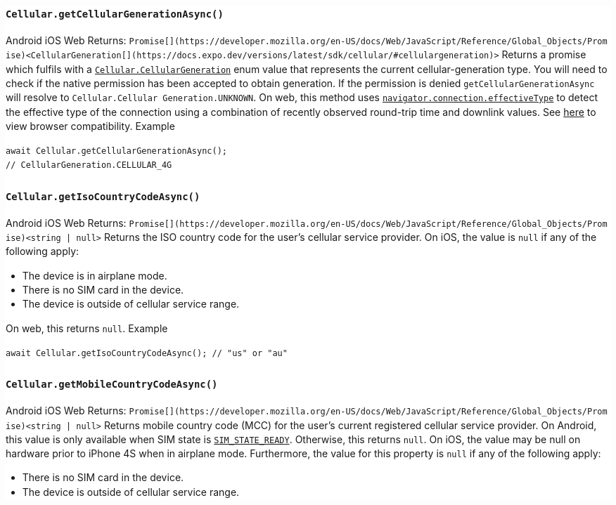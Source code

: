 ### `Cellular.getCellularGenerationAsync()`
Android
iOS
Web
Returns:
`Promise[](https://developer.mozilla.org/en-US/docs/Web/JavaScript/Reference/Global_Objects/Promise)<CellularGeneration[](https://docs.expo.dev/versions/latest/sdk/cellular/#cellulargeneration)>`
Returns a promise which fulfils with a [`Cellular.CellularGeneration`](https://docs.expo.dev/versions/latest/sdk/cellular/#cellulargeneration) enum value that represents the current cellular-generation type.
You will need to check if the native permission has been accepted to obtain generation. If the permission is denied `getCellularGenerationAsync` will resolve to `Cellular.Cellular Generation.UNKNOWN`.
On web, this method uses [`navigator.connection.effectiveType`](https://developer.mozilla.org/en-US/docs/Web/API/NetworkInformation/effectiveType) to detect the effective type of the connection using a combination of recently observed round-trip time and downlink values. See [here](https://developer.mozilla.org/en-US/docs/Web/API/Network_Information_API) to view browser compatibility.
Example
```
await Cellular.getCellularGenerationAsync();
// CellularGeneration.CELLULAR_4G

```

### `Cellular.getIsoCountryCodeAsync()`
Android
iOS
Web
Returns:
`Promise[](https://developer.mozilla.org/en-US/docs/Web/JavaScript/Reference/Global_Objects/Promise)<string | null>`
Returns the ISO country code for the user’s cellular service provider.
On iOS, the value is `null` if any of the following apply:
  * The device is in airplane mode.
  * There is no SIM card in the device.
  * The device is outside of cellular service range.


On web, this returns `null`.
Example
```
await Cellular.getIsoCountryCodeAsync(); // "us" or "au"

```

### `Cellular.getMobileCountryCodeAsync()`
Android
iOS
Web
Returns:
`Promise[](https://developer.mozilla.org/en-US/docs/Web/JavaScript/Reference/Global_Objects/Promise)<string | null>`
Returns mobile country code (MCC) for the user’s current registered cellular service provider.
On Android, this value is only available when SIM state is [`SIM_STATE_READY`](https://developer.android.com/reference/android/telephony/TelephonyManager.html#SIM_STATE_READY). Otherwise, this returns `null`. On iOS, the value may be null on hardware prior to iPhone 4S when in airplane mode. Furthermore, the value for this property is `null` if any of the following apply:
  * There is no SIM card in the device.
  * The device is outside of cellular service range.
